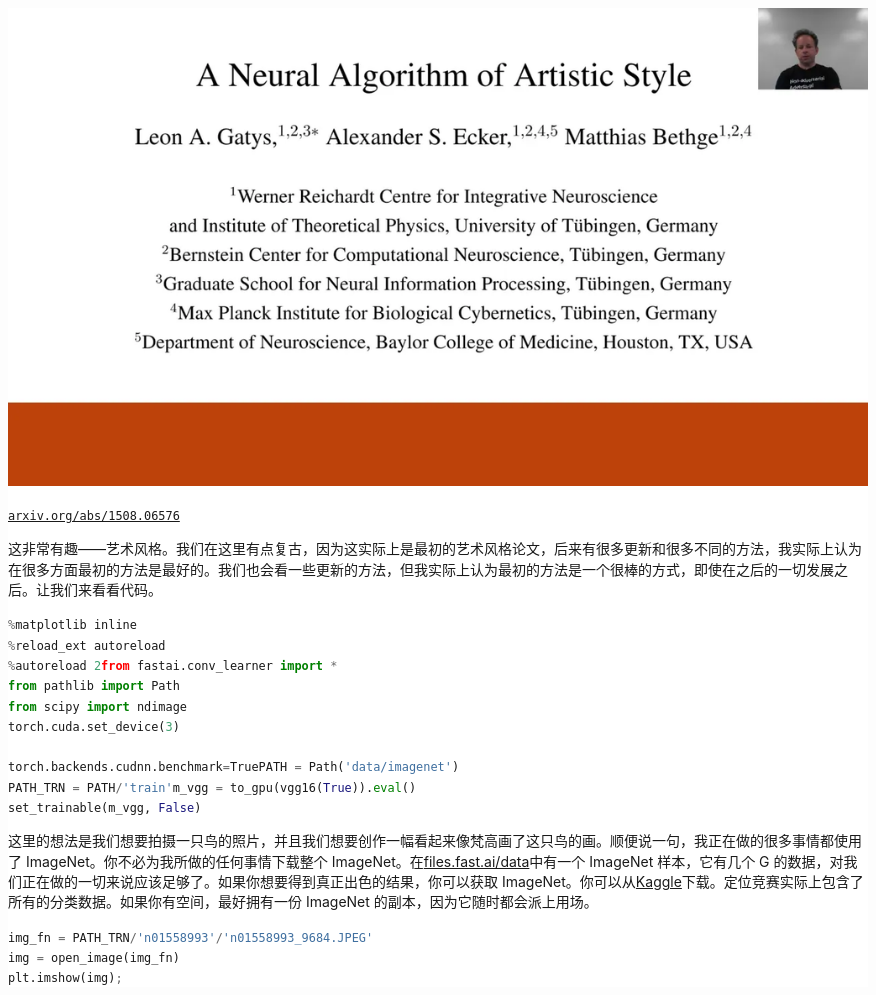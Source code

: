 ![](img/13-32.webp)

[`arxiv.org/abs/1508.06576`](https://arxiv.org/abs/1508.06576)

这非常有趣——艺术风格。我们在这里有点复古，因为这实际上是最初的艺术风格论文，后来有很多更新和很多不同的方法，我实际上认为在很多方面最初的方法是最好的。我们也会看一些更新的方法，但我实际上认为最初的方法是一个很棒的方式，即使在之后的一切发展之后。让我们来看看代码。

```py
%matplotlib inline
%reload_ext autoreload
%autoreload 2from fastai.conv_learner import *
from pathlib import Path
from scipy import ndimage
torch.cuda.set_device(3)

torch.backends.cudnn.benchmark=TruePATH = Path('data/imagenet')
PATH_TRN = PATH/'train'm_vgg = to_gpu(vgg16(True)).eval()
set_trainable(m_vgg, False)
```

这里的想法是我们想要拍摄一只鸟的照片，并且我们想要创作一幅看起来像梵高画了这只鸟的画。顺便说一句，我正在做的很多事情都使用了 ImageNet。你不必为我所做的任何事情下载整个 ImageNet。在[files.fast.ai/data](http://files.fast.ai/data/)中有一个 ImageNet 样本，它有几个 G 的数据，对我们正在做的一切来说应该足够了。如果你想要得到真正出色的结果，你可以获取 ImageNet。你可以从[Kaggle](https://www.kaggle.com/c/imagenet-object-localization-challenge/data)下载。定位竞赛实际上包含了所有的分类数据。如果你有空间，最好拥有一份 ImageNet 的副本，因为它随时都会派上用场。

```py
img_fn = PATH_TRN/'n01558993'/'n01558993_9684.JPEG'
img = open_image(img_fn)
plt.imshow(img);
```
